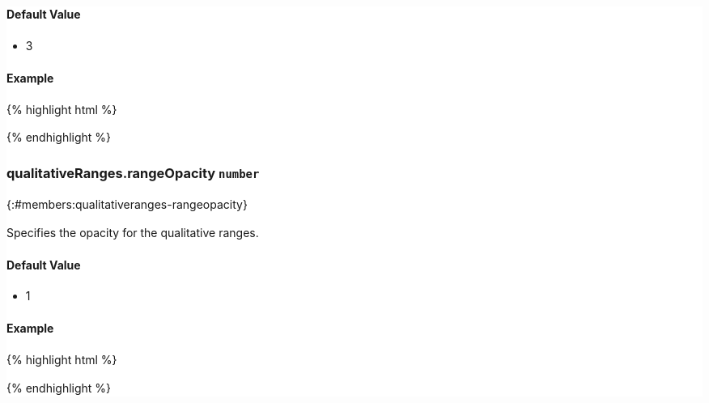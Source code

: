 


#### Default Value






* 3








#### Example

{% highlight html %}

<ej-bulletgraph id="bullet1">       
     <e-qualitativeranges>
         <e-qualitativerange rangeEnd="4.5"></e-qualitativerange>         
     </e-qualitativeranges>        
</ej-bulletgraph>

{% endhighlight %}









### qualitativeRanges.rangeOpacity `number`
{:#members:qualitativeranges-rangeopacity}








Specifies the opacity for the qualitative ranges.




#### Default Value






* 1








#### Example

{% highlight html %}

<ej-bulletgraph id="bullet1">       
     <e-qualitativeranges>
         <e-qualitativerange [rangeOpacity]=0.5></e-qualitativerange>         
     </e-qualitativeranges>        
</ej-bulletgraph>

{% endhighlight %}
